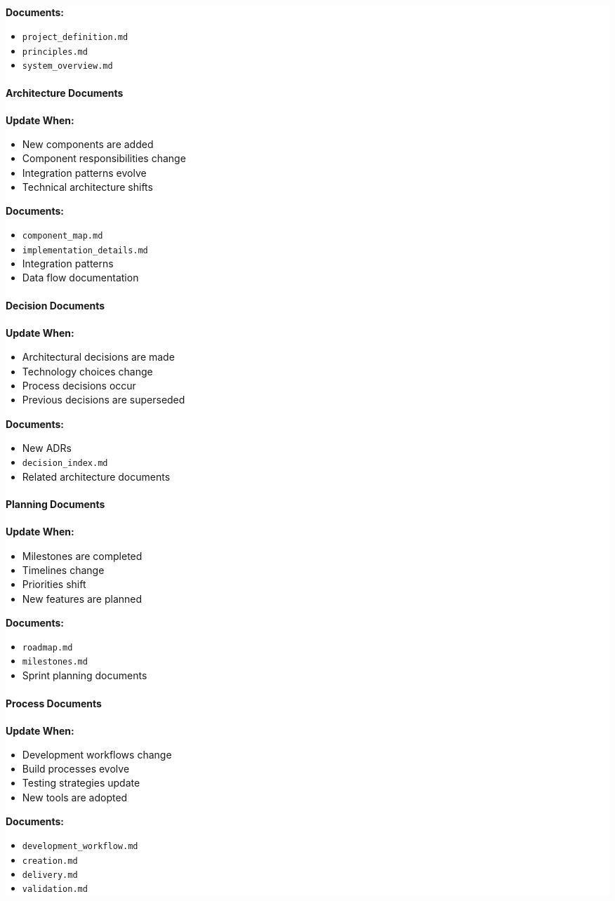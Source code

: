 **Documents:**
- `project_definition.md`
- `principles.md`
- `system_overview.md`

#### Architecture Documents
**Update When:**
- New components are added
- Component responsibilities change
- Integration patterns evolve
- Technical architecture shifts

**Documents:**
- `component_map.md`
- `implementation_details.md`
- Integration patterns
- Data flow documentation

#### Decision Documents
**Update When:**
- Architectural decisions are made
- Technology choices change
- Process decisions occur
- Previous decisions are superseded

**Documents:**
- New ADRs
- `decision_index.md`
- Related architecture documents

#### Planning Documents
**Update When:**
- Milestones are completed
- Timelines change
- Priorities shift
- New features are planned

**Documents:**
- `roadmap.md`
- `milestones.md`
- Sprint planning documents

#### Process Documents
**Update When:**
- Development workflows change
- Build processes evolve
- Testing strategies update
- New tools are adopted

**Documents:**
- `development_workflow.md`
- `creation.md`
- `delivery.md`
- `validation.md`
